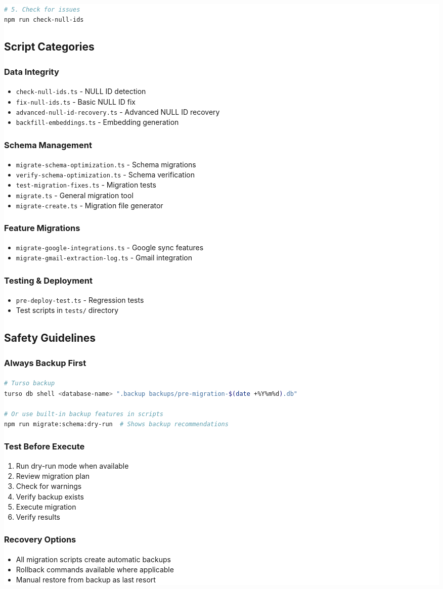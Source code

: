 ```bash
# 5. Check for issues
npm run check-null-ids
```

## Script Categories

### Data Integrity
- `check-null-ids.ts` - NULL ID detection
- `fix-null-ids.ts` - Basic NULL ID fix
- `advanced-null-id-recovery.ts` - Advanced NULL ID recovery
- `backfill-embeddings.ts` - Embedding generation

### Schema Management
- `migrate-schema-optimization.ts` - Schema migrations
- `verify-schema-optimization.ts` - Schema verification
- `test-migration-fixes.ts` - Migration tests
- `migrate.ts` - General migration tool
- `migrate-create.ts` - Migration file generator

### Feature Migrations
- `migrate-google-integrations.ts` - Google sync features
- `migrate-gmail-extraction-log.ts` - Gmail integration

### Testing & Deployment
- `pre-deploy-test.ts` - Regression tests
- Test scripts in `tests/` directory

## Safety Guidelines

### Always Backup First
```bash
# Turso backup
turso db shell <database-name> ".backup backups/pre-migration-$(date +%Y%m%d).db"

# Or use built-in backup features in scripts
npm run migrate:schema:dry-run  # Shows backup recommendations
```

### Test Before Execute
1. Run dry-run mode when available
2. Review migration plan
3. Check for warnings
4. Verify backup exists
5. Execute migration
6. Verify results

### Recovery Options
- All migration scripts create automatic backups
- Rollback commands available where applicable
- Manual restore from backup as last resort
